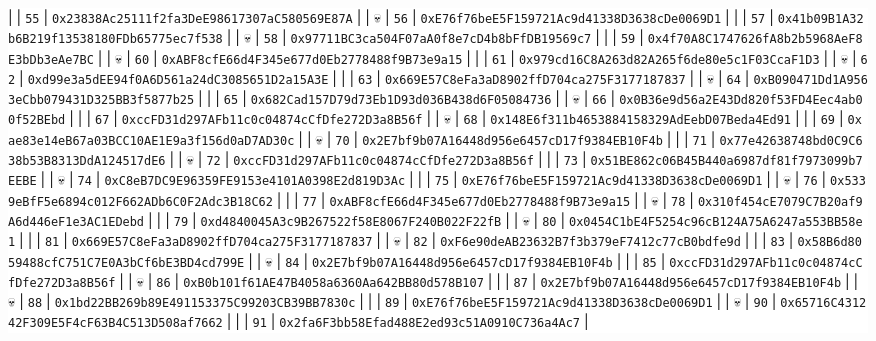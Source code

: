 |  | `55` | `0x23838Ac25111f2fa3DeE98617307aC580569E87A` |
| 💀 | `56` | `0xE76f76beE5F159721Ac9d41338D3638cDe0069D1` |
|  | `57` | `0x41b09B1A32b6B219f13538180FDb65775ec7f538` |
| 💀 | `58` | `0x97711BC3ca504F07aA0f8e7cD4b8bFfDB19569c7` |
|  | `59` | `0x4f70A8C1747626fA8b2b5968AeF8E3bDb3eAe7BC` |
| 💀 | `60` | `0xABF8cfE66d4F345e677d0Eb2778488f9B73e9a15` |
|  | `61` | `0x979cd16C8A263d82A265f6de80e5c1F03CcaF1D3` |
| 💀 | `62` | `0xd99e3a5dEE94f0A6D561a24dC3085651D2a15A3E` |
|  | `63` | `0x669E57C8eFa3aD8902ffD704ca275F3177187837` |
| 💀 | `64` | `0xB090471Dd1A9563eCbb079431D325BB3f5877b25` |
|  | `65` | `0x682Cad157D79d73Eb1D93d036B438d6F05084736` |
| 💀 | `66` | `0x0B36e9d56a2E43Dd820f53FD4Eec4ab00f52BEbd` |
|  | `67` | `0xccFD31d297AFb11c0c04874cCfDfe272D3a8B56f` |
| 💀 | `68` | `0x148E6f311b4653884158329AdEebD07Beda4Ed91` |
|  | `69` | `0xae83e14eB67a03BCC10AE1E9a3f156d0aD7AD30c` |
| 💀 | `70` | `0x2E7bf9b07A16448d956e6457cD17f9384EB10F4b` |
|  | `71` | `0x77e42638748bd0C9C638b53B8313DdA124517dE6` |
| 💀 | `72` | `0xccFD31d297AFb11c0c04874cCfDfe272D3a8B56f` |
|  | `73` | `0x51BE862c06B45B440a6987df81f7973099b7EEBE` |
| 💀 | `74` | `0xC8eB7DC9E96359FE9153e4101A0398E2d819D3Ac` |
|  | `75` | `0xE76f76beE5F159721Ac9d41338D3638cDe0069D1` |
| 💀 | `76` | `0x5339eBfF5e6894c012F662ADb6C0F2Adc3B18C62` |
|  | `77` | `0xABF8cfE66d4F345e677d0Eb2778488f9B73e9a15` |
| 💀 | `78` | `0x310f454cE7079C7B20af9A6d446eF1e3AC1EDebd` |
|  | `79` | `0xd4840045A3c9B267522f58E8067F240B022F22fB` |
| 💀 | `80` | `0x0454C1bE4F5254c96cB124A75A6247a553BB58e1` |
|  | `81` | `0x669E57C8eFa3aD8902ffD704ca275F3177187837` |
| 💀 | `82` | `0xF6e90deAB23632B7f3b379eF7412c77cB0bdfe9d` |
|  | `83` | `0x58B6d8059488cfC751C7E0A3bCf6bE3BD4cd799E` |
| 💀 | `84` | `0x2E7bf9b07A16448d956e6457cD17f9384EB10F4b` |
|  | `85` | `0xccFD31d297AFb11c0c04874cCfDfe272D3a8B56f` |
| 💀 | `86` | `0xB0b101f61AE47B4058a6360Aa642BB80d578B107` |
|  | `87` | `0x2E7bf9b07A16448d956e6457cD17f9384EB10F4b` |
| 💀 | `88` | `0x1bd22BB269b89E491153375C99203CB39BB7830c` |
|  | `89` | `0xE76f76beE5F159721Ac9d41338D3638cDe0069D1` |
| 💀 | `90` | `0x65716C431242F309E5F4cF63B4C513D508af7662` |
|  | `91` | `0x2fa6F3bb58Efad488E2ed93c51A0910C736a4Ac7` |